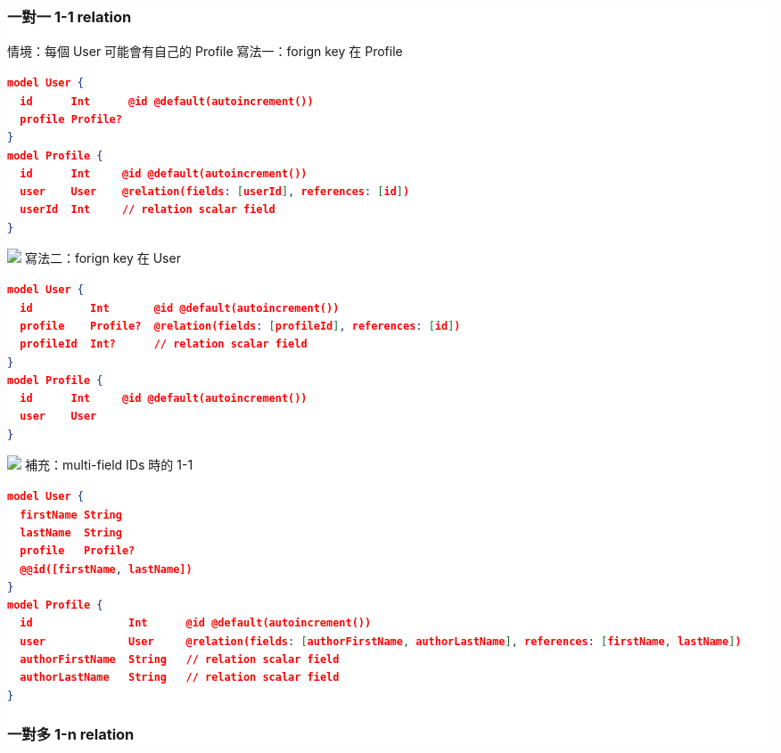### 一對一 1-1 relation

情境：每個 User 可能會有自己的 Profile
寫法一：forign key 在 Profile

```json
model User {
  id      Int      @id @default(autoincrement())
  profile Profile?
}
model Profile {
  id      Int     @id @default(autoincrement())
  user    User    @relation(fields: [userId], references: [id])
  userId  Int     // relation scalar field
}
```

![](https://i.imgur.com/32zx3NN.png)
寫法二：forign key 在 User

```json
model User {
  id         Int       @id @default(autoincrement())
  profile    Profile?  @relation(fields: [profileId], references: [id])
  profileId  Int?      // relation scalar field
}
model Profile {
  id      Int     @id @default(autoincrement())
  user    User
}
```

![](https://i.imgur.com/GoUQKya.png)
補充：multi-field IDs 時的 1-1

```json
model User {
  firstName String
  lastName  String
  profile   Profile?
  @@id([firstName, lastName])
}
model Profile {
  id               Int      @id @default(autoincrement())
  user             User     @relation(fields: [authorFirstName, authorLastName], references: [firstName, lastName])
  authorFirstName  String   // relation scalar field
  authorLastName   String   // relation scalar field
}
```

### 一對多 1-n relation
